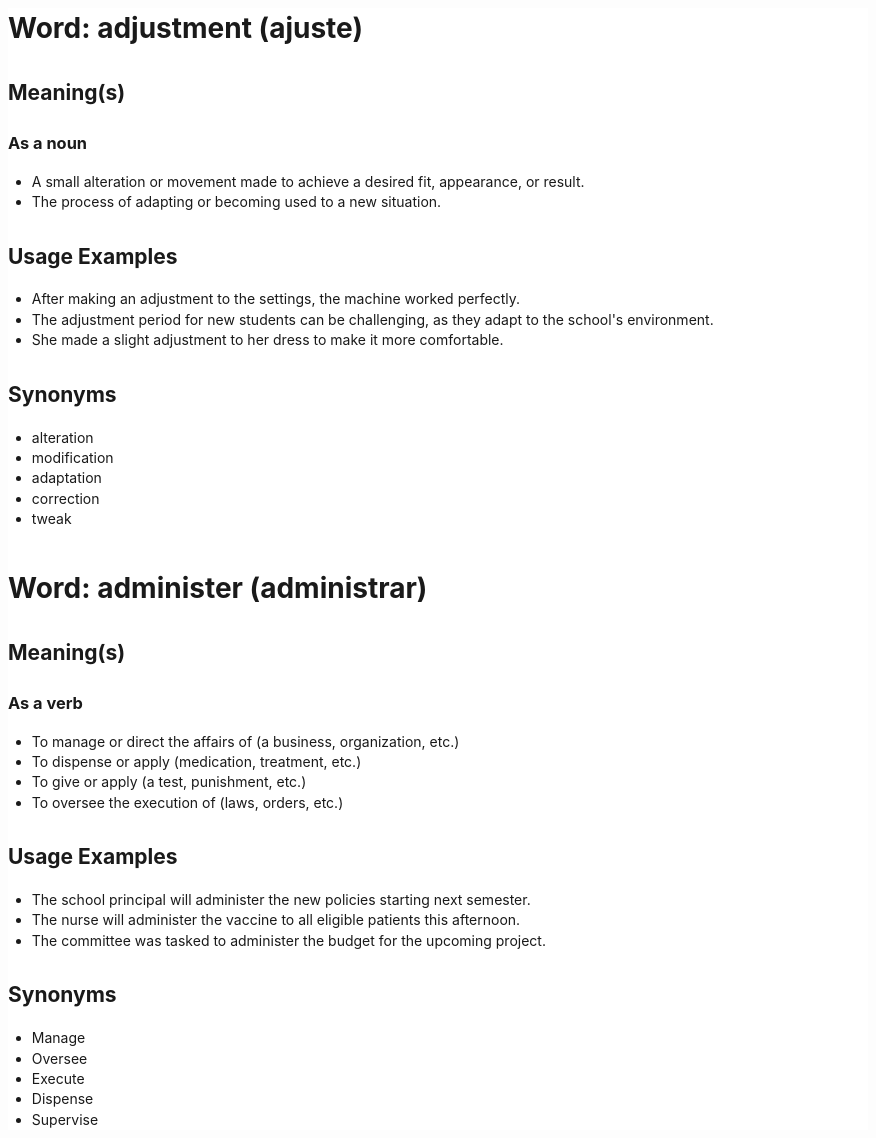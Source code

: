 # Word: adjustment (ajuste)

## Meaning(s)

### As a noun

-   A small alteration or movement made to achieve a desired fit, appearance, or result.
-   The process of adapting or becoming used to a new situation.

## Usage Examples

-   After making an adjustment to the settings, the machine worked perfectly.
-   The adjustment period for new students can be challenging, as they adapt to the school's environment.
-   She made a slight adjustment to her dress to make it more comfortable.

## Synonyms

-   alteration
-   modification
-   adaptation
-   correction
-   tweak

# Word: administer (administrar)

## Meaning(s)

### As a verb

-   To manage or direct the affairs of (a business, organization, etc.)
-   To dispense or apply (medication, treatment, etc.)
-   To give or apply (a test, punishment, etc.)
-   To oversee the execution of (laws, orders, etc.)

## Usage Examples

-   The school principal will administer the new policies starting next semester.
-   The nurse will administer the vaccine to all eligible patients this afternoon.
-   The committee was tasked to administer the budget for the upcoming project.

## Synonyms

-   Manage
-   Oversee
-   Execute
-   Dispense
-   Supervise

